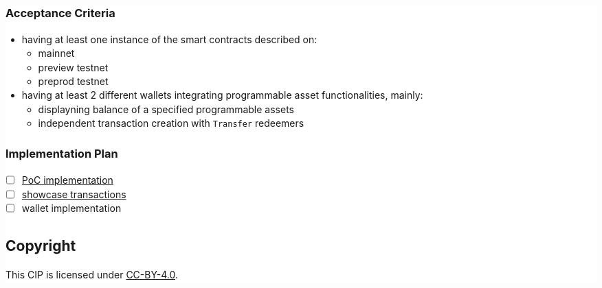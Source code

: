 ### Acceptance Criteria


- having at least one instance of the smart contracts described on:
    - mainnet
    - preview testnet
    - preprod testnet
- having at least 2 different wallets integrating programmable asset functionalities, mainly:
    - displayning balance of a specified programmable assets
    - independent transaction creation with `Transfer` redeemers

### Implementation Plan


- [ ] [PoC implementation](https://github.com/HarmonicLabs/erc20-like)
- [ ] [showcase transactions](https://github.com/HarmonicLabs/erc20-like)
- [ ] wallet implementation 

## Copyright

This CIP is licensed under [CC-BY-4.0](https://creativecommons.org/licenses/by/4.0/legalcode).
